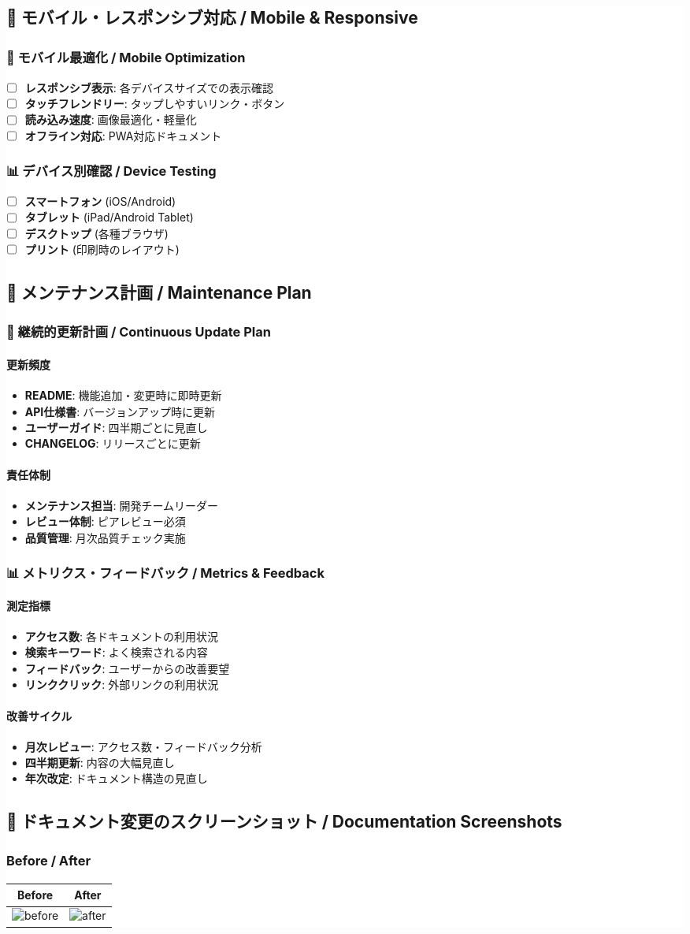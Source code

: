 ## 📱 モバイル・レスポンシブ対応 / Mobile & Responsive

### 📱 モバイル最適化 / Mobile Optimization

- [ ] **レスポンシブ表示**: 各デバイスサイズでの表示確認
- [ ] **タッチフレンドリー**: タップしやすいリンク・ボタン
- [ ] **読み込み速度**: 画像最適化・軽量化
- [ ] **オフライン対応**: PWA対応ドキュメント

### 📊 デバイス別確認 / Device Testing

- [ ] **スマートフォン** (iOS/Android)
- [ ] **タブレット** (iPad/Android Tablet)
- [ ] **デスクトップ** (各種ブラウザ)
- [ ] **プリント** (印刷時のレイアウト)

## 🔄 メンテナンス計画 / Maintenance Plan

### 📅 継続的更新計画 / Continuous Update Plan

#### 更新頻度
- **README**: 機能追加・変更時に即時更新
- **API仕様書**: バージョンアップ時に更新
- **ユーザーガイド**: 四半期ごとに見直し
- **CHANGELOG**: リリースごとに更新

#### 責任体制
- **メンテナンス担当**: 開発チームリーダー
- **レビュー体制**: ピアレビュー必須
- **品質管理**: 月次品質チェック実施

### 📊 メトリクス・フィードバック / Metrics & Feedback

#### 測定指標
- **アクセス数**: 各ドキュメントの利用状況
- **検索キーワード**: よく検索される内容
- **フィードバック**: ユーザーからの改善要望
- **リンククリック**: 外部リンクの利用状況

#### 改善サイクル
- **月次レビュー**: アクセス数・フィードバック分析
- **四半期更新**: 内容の大幅見直し
- **年次改定**: ドキュメント構造の見直し

## 📸 ドキュメント変更のスクリーンショット / Documentation Screenshots

### Before / After

| Before | After |
|--------|-------|
| ![before](URL) | ![after](URL) |
